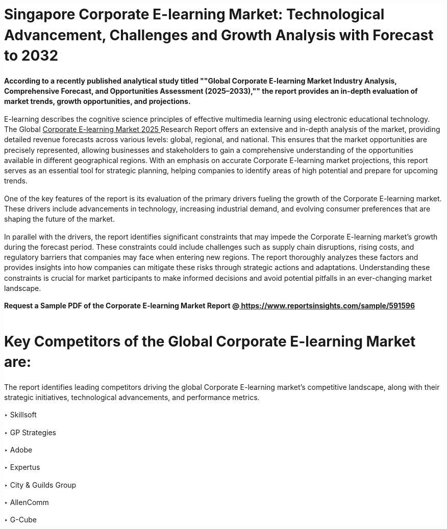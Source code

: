 # Singapore Corporate E-learning Market: Technological Advancement, Challenges and Growth Analysis with Forecast to 2032

<strong>According to a recently published analytical study titled ""Global Corporate E-learning Market Industry Analysis, Comprehensive Forecast, and Opportunities Assessment (2025–2033),"" the report provides an in-depth evaluation of market trends, growth opportunities, and projections.</strong>

E-learning describes the cognitive science principles of effective multimedia learning using electronic educational technology. The Global <a href=https://www.reportsinsights.com/sample/591596>Corporate E-learning Market 2025 </a> Research Report offers an extensive and in-depth analysis of the market, providing detailed revenue forecasts across various levels: global, regional, and national. This ensures that the market opportunities are precisely represented, allowing businesses and stakeholders to gain a comprehensive understanding of the opportunities available in different geographical regions. With an emphasis on accurate Corporate E-learning market projections, this report serves as an essential tool for strategic planning, helping companies to identify areas of high potential and prepare for upcoming trends.

One of the key features of the report is its evaluation of the primary drivers fueling the growth of the Corporate E-learning market. These drivers include advancements in technology, increasing industrial demand, and evolving consumer preferences that are shaping the future of the market. 

In parallel with the drivers, the report identifies significant constraints that may impede the Corporate E-learning market’s growth during the forecast period. These constraints could include challenges such as supply chain disruptions, rising costs, and regulatory barriers that companies may face when entering new regions. The report thoroughly analyzes these factors and provides insights into how companies can mitigate these risks through strategic actions and adaptations. Understanding these constraints is crucial for market participants to make informed decisions and avoid potential pitfalls in an ever-changing market landscape.

<strong>Request a Sample PDF of the Corporate E-learning Market Report </strong><strong>@<a href=https://www.reportsinsights.com/sample/591596> https://www.reportsinsights.com/sample/591596</a></strong></font>

# <strong>Key Competitors of the Global Corporate E-learning Market are:</strong>

The report identifies leading competitors driving the global Corporate E-learning market’s competitive landscape, along with their strategic initiatives, technological advancements, and performance metrics.

‣ Skillsoft

‣ GP Strategies

‣ Adobe

‣ Expertus

‣ City & Guilds Group

‣ AllenComm

‣ G-Cube
